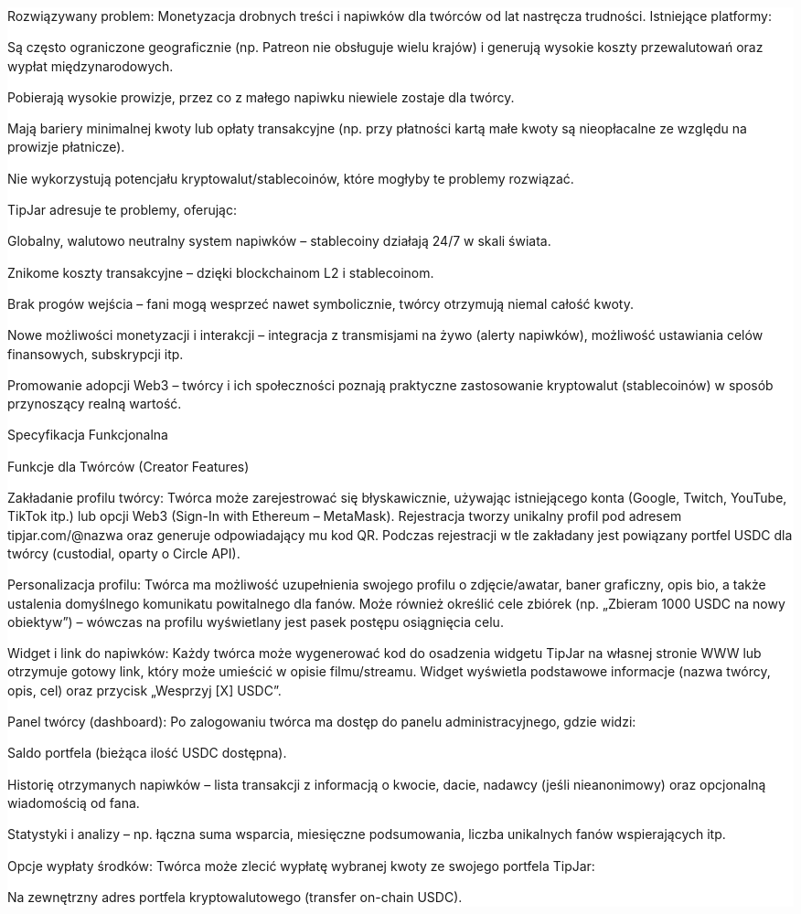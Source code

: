
Rozwiązywany problem: Monetyzacja drobnych treści i napiwków dla twórców od lat nastręcza trudności. Istniejące platformy:

Są często ograniczone geograficznie (np. Patreon nie obsługuje wielu krajów) i generują wysokie koszty przewalutowań oraz wypłat międzynarodowych.

Pobierają wysokie prowizje, przez co z małego napiwku niewiele zostaje dla twórcy.

Mają bariery minimalnej kwoty lub opłaty transakcyjne (np. przy płatności kartą małe kwoty są nieopłacalne ze względu na prowizje płatnicze).

Nie wykorzystują potencjału kryptowalut/stablecoinów, które mogłyby te problemy rozwiązać.


TipJar adresuje te problemy, oferując:

Globalny, walutowo neutralny system napiwków – stablecoiny działają 24/7 w skali świata.

Znikome koszty transakcyjne – dzięki blockchainom L2 i stablecoinom.

Brak progów wejścia – fani mogą wesprzeć nawet symbolicznie, twórcy otrzymują niemal całość kwoty.

Nowe możliwości monetyzacji i interakcji – integracja z transmisjami na żywo (alerty napiwków), możliwość ustawiania celów finansowych, subskrypcji itp.

Promowanie adopcji Web3 – twórcy i ich społeczności poznają praktyczne zastosowanie kryptowalut (stablecoinów) w sposób przynoszący realną wartość.


Specyfikacja Funkcjonalna

Funkcje dla Twórców (Creator Features)

Zakładanie profilu twórcy: Twórca może zarejestrować się błyskawicznie, używając istniejącego konta (Google, Twitch, YouTube, TikTok itp.) lub opcji Web3 (Sign-In with Ethereum – MetaMask). Rejestracja tworzy unikalny profil pod adresem tipjar.com/@nazwa oraz generuje odpowiadający mu kod QR. Podczas rejestracji w tle zakładany jest powiązany portfel USDC dla twórcy (custodial, oparty o Circle API).

Personalizacja profilu: Twórca ma możliwość uzupełnienia swojego profilu o zdjęcie/awatar, baner graficzny, opis bio, a także ustalenia domyślnego komunikatu powitalnego dla fanów. Może również określić cele zbiórek (np. „Zbieram 1000 USDC na nowy obiektyw”) – wówczas na profilu wyświetlany jest pasek postępu osiągnięcia celu.

Widget i link do napiwków: Każdy twórca może wygenerować kod do osadzenia widgetu TipJar na własnej stronie WWW lub otrzymuje gotowy link, który może umieścić w opisie filmu/streamu. Widget wyświetla podstawowe informacje (nazwa twórcy, opis, cel) oraz przycisk „Wesprzyj [X] USDC”.

Panel twórcy (dashboard): Po zalogowaniu twórca ma dostęp do panelu administracyjnego, gdzie widzi:

Saldo portfela (bieżąca ilość USDC dostępna).

Historię otrzymanych napiwków – lista transakcji z informacją o kwocie, dacie, nadawcy (jeśli nieanonimowy) oraz opcjonalną wiadomością od fana.

Statystyki i analizy – np. łączna suma wsparcia, miesięczne podsumowania, liczba unikalnych fanów wspierających itp.

Opcje wypłaty środków: Twórca może zlecić wypłatę wybranej kwoty ze swojego portfela TipJar:

Na zewnętrzny adres portfela kryptowalutowego (transfer on-chain USDC).
